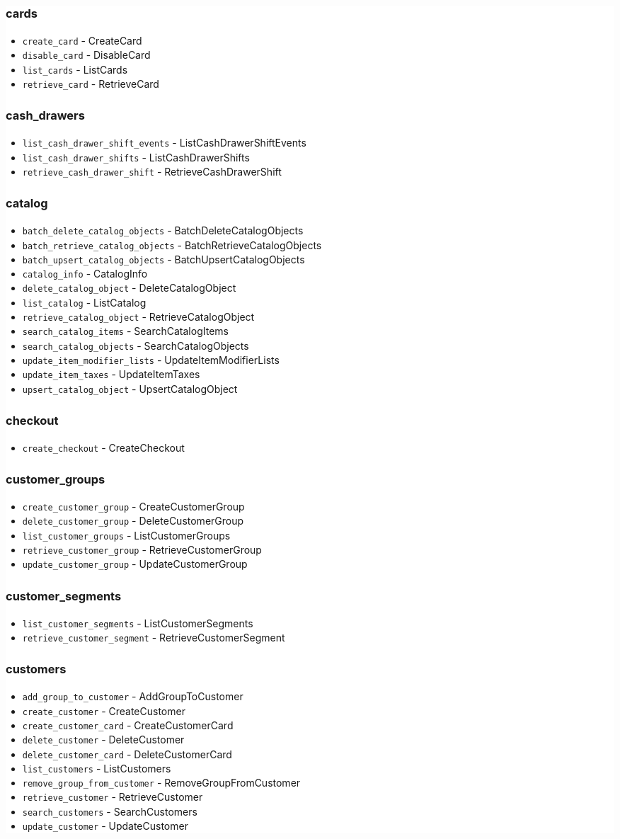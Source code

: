 ### cards

* `create_card` - CreateCard
* `disable_card` - DisableCard
* `list_cards` - ListCards
* `retrieve_card` - RetrieveCard

### cash_drawers

* `list_cash_drawer_shift_events` - ListCashDrawerShiftEvents
* `list_cash_drawer_shifts` - ListCashDrawerShifts
* `retrieve_cash_drawer_shift` - RetrieveCashDrawerShift

### catalog

* `batch_delete_catalog_objects` - BatchDeleteCatalogObjects
* `batch_retrieve_catalog_objects` - BatchRetrieveCatalogObjects
* `batch_upsert_catalog_objects` - BatchUpsertCatalogObjects
* `catalog_info` - CatalogInfo
* `delete_catalog_object` - DeleteCatalogObject
* `list_catalog` - ListCatalog
* `retrieve_catalog_object` - RetrieveCatalogObject
* `search_catalog_items` - SearchCatalogItems
* `search_catalog_objects` - SearchCatalogObjects
* `update_item_modifier_lists` - UpdateItemModifierLists
* `update_item_taxes` - UpdateItemTaxes
* `upsert_catalog_object` - UpsertCatalogObject

### checkout

* `create_checkout` - CreateCheckout

### customer_groups

* `create_customer_group` - CreateCustomerGroup
* `delete_customer_group` - DeleteCustomerGroup
* `list_customer_groups` - ListCustomerGroups
* `retrieve_customer_group` - RetrieveCustomerGroup
* `update_customer_group` - UpdateCustomerGroup

### customer_segments

* `list_customer_segments` - ListCustomerSegments
* `retrieve_customer_segment` - RetrieveCustomerSegment

### customers

* `add_group_to_customer` - AddGroupToCustomer
* `create_customer` - CreateCustomer
* `create_customer_card` - CreateCustomerCard
* `delete_customer` - DeleteCustomer
* `delete_customer_card` - DeleteCustomerCard
* `list_customers` - ListCustomers
* `remove_group_from_customer` - RemoveGroupFromCustomer
* `retrieve_customer` - RetrieveCustomer
* `search_customers` - SearchCustomers
* `update_customer` - UpdateCustomer

